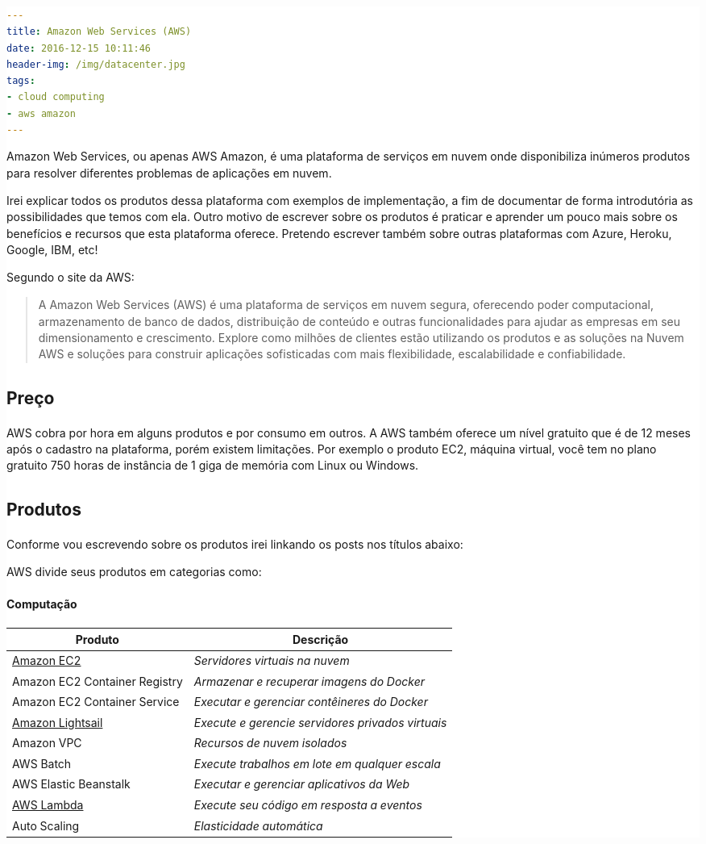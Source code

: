 ```yaml
---
title: Amazon Web Services (AWS)
date: 2016-12-15 10:11:46
header-img: /img/datacenter.jpg
tags:
- cloud computing
- aws amazon
---
```


Amazon Web Services, ou apenas AWS Amazon, é uma plataforma de serviços em nuvem onde disponibiliza inúmeros produtos para resolver diferentes problemas de aplicações em nuvem.

Irei explicar todos os produtos dessa plataforma com exemplos de implementação, a fim de documentar de forma introdutória as possibilidades que temos com ela. Outro motivo de escrever sobre os produtos é praticar e aprender um pouco mais sobre os benefícios e recursos que esta plataforma oferece. Pretendo escrever também sobre outras plataformas com Azure, Heroku, Google, IBM, etc!

Segundo o site da AWS:

> A Amazon Web Services (AWS) é uma plataforma de serviços em nuvem segura, oferecendo poder computacional, armazenamento de banco de dados, distribuição de conteúdo e outras funcionalidades para ajudar as empresas em seu dimensionamento e crescimento. Explore como milhões de clientes estão utilizando os produtos e as soluções na Nuvem AWS e soluções para construir aplicações sofisticadas com mais flexibilidade, escalabilidade e confiabilidade.

## Preço

AWS cobra por hora em alguns produtos e por consumo em outros. A AWS também oferece um nível gratuito que é de 12 meses após o cadastro na plataforma, porém existem limitações. Por exemplo o produto EC2, máquina virtual, você tem no plano gratuito 750 horas de instância de 1 giga de memória com Linux ou Windows.

## Produtos

Conforme vou escrevendo sobre os produtos irei linkando os posts nos títulos abaixo:

AWS divide seus produtos em categorias como:

#### Computação
| Produto | Descrição |
| --- | --- |
| [Amazon EC2](/2016/12/16/Amazon-EC2) | *Servidores virtuais na nuvem* |
| Amazon EC2 Container Registry | *Armazenar e recuperar imagens do Docker* |
| Amazon EC2 Container Service | *Executar e gerenciar contêineres do Docker* |
| [Amazon Lightsail](/2017/01/13/Amazon-Lightsail/) | *Execute e gerencie servidores privados virtuais* |
| Amazon VPC | *Recursos de nuvem isolados* |
| AWS Batch | *Execute trabalhos em lote em qualquer escala* |
| AWS Elastic Beanstalk | *Executar e gerenciar aplicativos da Web* |
| [AWS Lambda](/2017/01/12/AWS-Lambda) | *Execute seu código em resposta a eventos* |
| Auto Scaling | *Elasticidade automática* |
